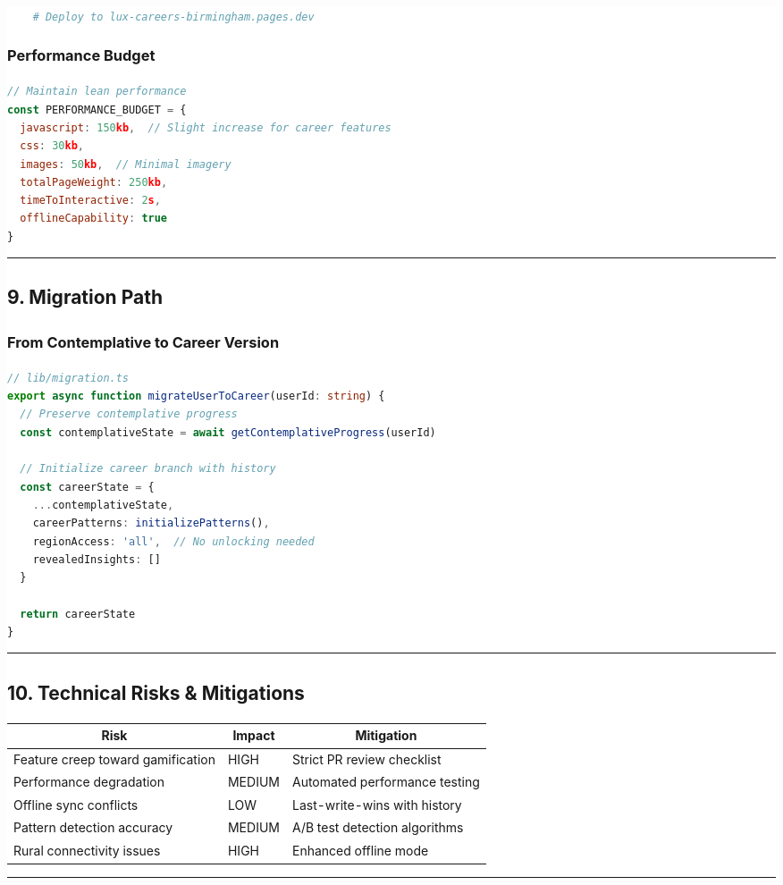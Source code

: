 ```yaml
    # Deploy to lux-careers-birmingham.pages.dev
```

### Performance Budget
```javascript
// Maintain lean performance
const PERFORMANCE_BUDGET = {
  javascript: 150kb,  // Slight increase for career features
  css: 30kb,
  images: 50kb,  // Minimal imagery
  totalPageWeight: 250kb,
  timeToInteractive: 2s,
  offlineCapability: true
}
```

---

## 9. Migration Path

### From Contemplative to Career Version
```typescript
// lib/migration.ts
export async function migrateUserToCareer(userId: string) {
  // Preserve contemplative progress
  const contemplativeState = await getContemplativeProgress(userId)
  
  // Initialize career branch with history
  const careerState = {
    ...contemplativeState,
    careerPatterns: initializePatterns(),
    regionAccess: 'all',  // No unlocking needed
    revealedInsights: []
  }
  
  return careerState
}
```

---

## 10. Technical Risks & Mitigations

| Risk | Impact | Mitigation |
|------|--------|------------|
| Feature creep toward gamification | HIGH | Strict PR review checklist |
| Performance degradation | MEDIUM | Automated performance testing |
| Offline sync conflicts | LOW | Last-write-wins with history |
| Pattern detection accuracy | MEDIUM | A/B test detection algorithms |
| Rural connectivity issues | HIGH | Enhanced offline mode |

---